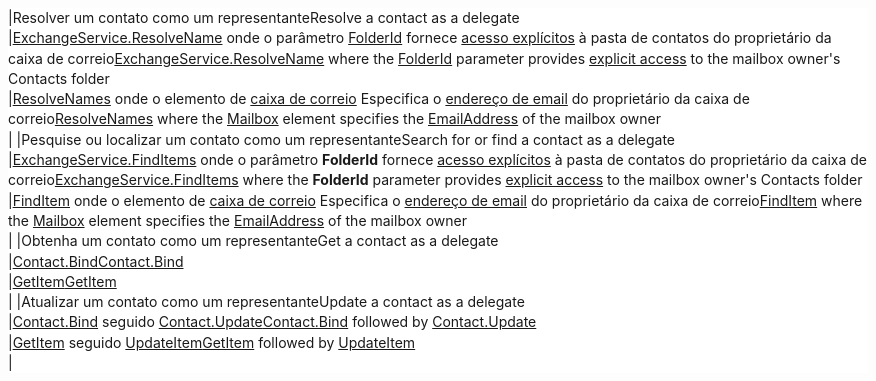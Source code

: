 |<span data-ttu-id="6c67a-119">Resolver um contato como um representante</span><span class="sxs-lookup"><span data-stu-id="6c67a-119">Resolve a contact as a delegate</span></span>  <br/> |<span data-ttu-id="6c67a-120">[ExchangeService.ResolveName](http://msdn.microsoft.com/pt-br/library/microsoft.exchange.webservices.data.exchangeservice.resolvename%28v=exchg.80%29.aspx) onde o parâmetro [FolderId](http://msdn.microsoft.com/pt-br/library/microsoft.exchange.webservices.data.folderid%28v=exchg.80%29.aspx) fornece [acesso explícitos](delegate-access-and-ews-in-exchange.md#bk_explicitewsma) à pasta de contatos do proprietário da caixa de correio</span><span class="sxs-lookup"><span data-stu-id="6c67a-120">[ExchangeService.ResolveName](http://msdn.microsoft.com/pt-br/library/microsoft.exchange.webservices.data.exchangeservice.resolvename%28v=exchg.80%29.aspx) where the [FolderId](http://msdn.microsoft.com/pt-br/library/microsoft.exchange.webservices.data.folderid%28v=exchg.80%29.aspx) parameter provides [explicit access](delegate-access-and-ews-in-exchange.md#bk_explicitewsma) to the mailbox owner's Contacts folder</span></span>  <br/> |<span data-ttu-id="6c67a-121">[ResolveNames](http://msdn.microsoft.com/library/6b4eb4b3-9ad6-4804-a09f-7e20cfea4dbb%28Office.15%29.aspx) onde o elemento de [caixa de correio](http://msdn.microsoft.com/library/befc70fd-51cb-4258-884c-80c9050f0e82%28Office.15%29.aspx) Especifica o [endereço de email](http://msdn.microsoft.com/library/922c8b21-04a9-4229-b48c-187c3095422e%28Office.15%29.aspx) do proprietário da caixa de correio</span><span class="sxs-lookup"><span data-stu-id="6c67a-121">[ResolveNames](http://msdn.microsoft.com/library/6b4eb4b3-9ad6-4804-a09f-7e20cfea4dbb%28Office.15%29.aspx) where the [Mailbox](http://msdn.microsoft.com/library/befc70fd-51cb-4258-884c-80c9050f0e82%28Office.15%29.aspx) element specifies the [EmailAddress](http://msdn.microsoft.com/library/922c8b21-04a9-4229-b48c-187c3095422e%28Office.15%29.aspx) of the mailbox owner</span></span>  <br/> |
|<span data-ttu-id="6c67a-122">Pesquise ou localizar um contato como um representante</span><span class="sxs-lookup"><span data-stu-id="6c67a-122">Search for or find a contact as a delegate</span></span>  <br/> |<span data-ttu-id="6c67a-123">[ExchangeService.FindItems](http://msdn.microsoft.com/pt-br/library/microsoft.exchange.webservices.data.exchangeservice.finditems%28v=exchg.80%29.aspx) onde o parâmetro **FolderId** fornece [acesso explícitos](delegate-access-and-ews-in-exchange.md#bk_explicitewsma) à pasta de contatos do proprietário da caixa de correio</span><span class="sxs-lookup"><span data-stu-id="6c67a-123">[ExchangeService.FindItems](http://msdn.microsoft.com/pt-br/library/microsoft.exchange.webservices.data.exchangeservice.finditems%28v=exchg.80%29.aspx) where the **FolderId** parameter provides [explicit access](delegate-access-and-ews-in-exchange.md#bk_explicitewsma) to the mailbox owner's Contacts folder</span></span>  <br/> |<span data-ttu-id="6c67a-124">[FindItem](http://msdn.microsoft.com/library/ebad6aae-16e7-44de-ae63-a95b24539729%28Office.15%29.aspx) onde o elemento de [caixa de correio](http://msdn.microsoft.com/library/befc70fd-51cb-4258-884c-80c9050f0e82%28Office.15%29.aspx) Especifica o [endereço de email](http://msdn.microsoft.com/library/922c8b21-04a9-4229-b48c-187c3095422e%28Office.15%29.aspx) do proprietário da caixa de correio</span><span class="sxs-lookup"><span data-stu-id="6c67a-124">[FindItem](http://msdn.microsoft.com/library/ebad6aae-16e7-44de-ae63-a95b24539729%28Office.15%29.aspx) where the [Mailbox](http://msdn.microsoft.com/library/befc70fd-51cb-4258-884c-80c9050f0e82%28Office.15%29.aspx) element specifies the [EmailAddress](http://msdn.microsoft.com/library/922c8b21-04a9-4229-b48c-187c3095422e%28Office.15%29.aspx) of the mailbox owner</span></span>  <br/> |
|<span data-ttu-id="6c67a-125">Obtenha um contato como um representante</span><span class="sxs-lookup"><span data-stu-id="6c67a-125">Get a contact as a delegate</span></span>  <br/> |[<span data-ttu-id="6c67a-126">Contact.Bind</span><span class="sxs-lookup"><span data-stu-id="6c67a-126">Contact.Bind</span></span>](http://msdn.microsoft.com/pt-br/library/microsoft.exchange.webservices.data.contact.bind%28v=exchg.80%29.aspx) <br/> |[<span data-ttu-id="6c67a-127">GetItem</span><span class="sxs-lookup"><span data-stu-id="6c67a-127">GetItem</span></span>](http://msdn.microsoft.com/library/a41c29c9-c4e6-4aa4-8e28-ccb0b478fee8%28Office.15%29.aspx) <br/> |
|<span data-ttu-id="6c67a-128">Atualizar um contato como um representante</span><span class="sxs-lookup"><span data-stu-id="6c67a-128">Update a contact as a delegate</span></span>  <br/> |<span data-ttu-id="6c67a-129">[Contact.Bind](http://msdn.microsoft.com/pt-br/library/microsoft.exchange.webservices.data.contact.bind%28v=exchg.80%29.aspx) seguido [Contact.Update](http://msdn.microsoft.com/pt-br/library/microsoft.exchange.webservices.data.item.update%28v=exchg.80%29.aspx)</span><span class="sxs-lookup"><span data-stu-id="6c67a-129">[Contact.Bind](http://msdn.microsoft.com/pt-br/library/microsoft.exchange.webservices.data.contact.bind%28v=exchg.80%29.aspx) followed by [Contact.Update](http://msdn.microsoft.com/pt-br/library/microsoft.exchange.webservices.data.item.update%28v=exchg.80%29.aspx)</span></span> <br/> |<span data-ttu-id="6c67a-130">[GetItem](http://msdn.microsoft.com/library/a41c29c9-c4e6-4aa4-8e28-ccb0b478fee8%28Office.15%29.aspx) seguido [UpdateItem](http://msdn.microsoft.com/library/5d027523-e0bc-4da2-b60b-0cb9fc1fdfe4%28Office.15%29.aspx)</span><span class="sxs-lookup"><span data-stu-id="6c67a-130">[GetItem](http://msdn.microsoft.com/library/a41c29c9-c4e6-4aa4-8e28-ccb0b478fee8%28Office.15%29.aspx) followed by [UpdateItem](http://msdn.microsoft.com/library/5d027523-e0bc-4da2-b60b-0cb9fc1fdfe4%28Office.15%29.aspx)</span></span> <br/> |